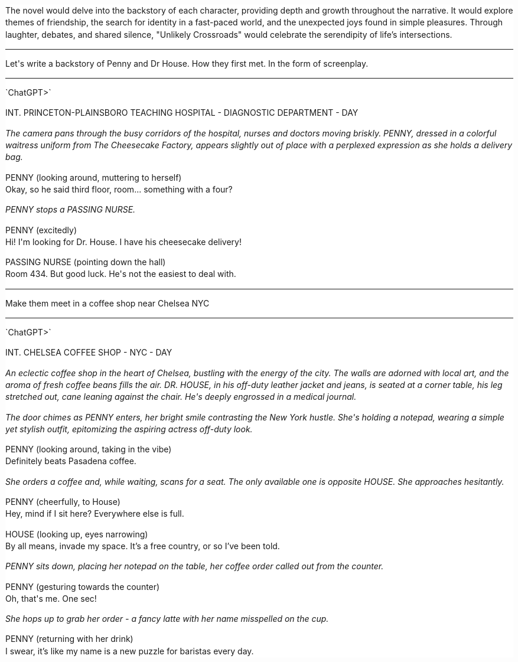 The novel would delve into the backstory of each character, providing depth and growth throughout the narrative. It would explore themes of friendship, the search for identity in a fast-paced world, and the unexpected joys found in simple pleasures. Through laughter, debates, and shared silence, "Unlikely Crossroads" would celebrate the serendipity of life’s intersections.
<hr/>
Let's write a backstory of Penny and Dr House. How they first met. In the form of screenplay.
<hr>`ChatGPT>`

INT. PRINCETON-PLAINSBORO TEACHING HOSPITAL - DIAGNOSTIC DEPARTMENT - DAY

_The camera pans through the busy corridors of the hospital, nurses and doctors moving briskly. PENNY, dressed in a colorful waitress uniform from The Cheesecake Factory, appears slightly out of place with a perplexed expression as she holds a delivery bag._

PENNY (looking around, muttering to herself)  
Okay, so he said third floor, room... something with a four?

_PENNY stops a PASSING NURSE._

PENNY (excitedly)  
Hi! I'm looking for Dr. House. I have his cheesecake delivery!

PASSING NURSE (pointing down the hall)  
Room 434. But good luck. He's not the easiest to deal with.

<hr/>
Make them meet in a coffee shop near Chelsea NYC
<hr>`ChatGPT>`

INT. CHELSEA COFFEE SHOP - NYC - DAY

_An eclectic coffee shop in the heart of Chelsea, bustling with the energy of the city. The walls are adorned with local art, and the aroma of fresh coffee beans fills the air. DR. HOUSE, in his off-duty leather jacket and jeans, is seated at a corner table, his leg stretched out, cane leaning against the chair. He's deeply engrossed in a medical journal._

_The door chimes as PENNY enters, her bright smile contrasting the New York hustle. She's holding a notepad, wearing a simple yet stylish outfit, epitomizing the aspiring actress off-duty look._

PENNY (looking around, taking in the vibe)  
Definitely beats Pasadena coffee.

_She orders a coffee and, while waiting, scans for a seat. The only available one is opposite HOUSE. She approaches hesitantly._

PENNY (cheerfully, to House)  
Hey, mind if I sit here? Everywhere else is full.

HOUSE (looking up, eyes narrowing)  
By all means, invade my space. It’s a free country, or so I’ve been told.

_PENNY sits down, placing her notepad on the table, her coffee order called out from the counter._

PENNY (gesturing towards the counter)  
Oh, that's me. One sec!

_She hops up to grab her order - a fancy latte with her name misspelled on the cup._

PENNY (returning with her drink)  
I swear, it’s like my name is a new puzzle for baristas every day.

